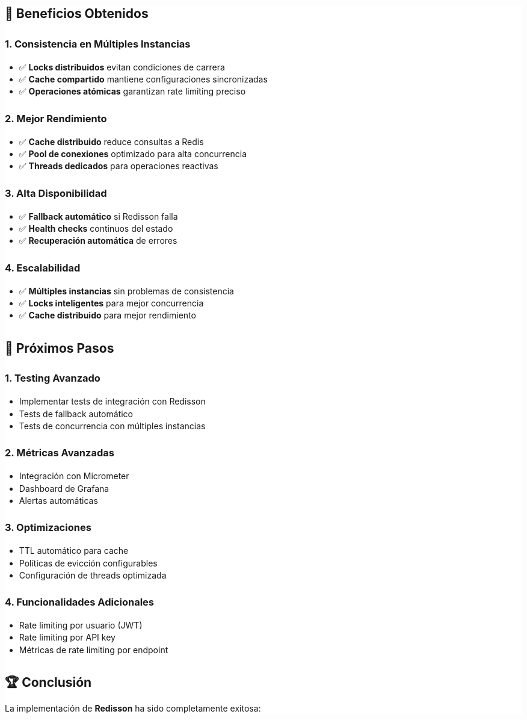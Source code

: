 ## 🎯 Beneficios Obtenidos

### **1. Consistencia en Múltiples Instancias**
- ✅ **Locks distribuidos** evitan condiciones de carrera
- ✅ **Cache compartido** mantiene configuraciones sincronizadas
- ✅ **Operaciones atómicas** garantizan rate limiting preciso

### **2. Mejor Rendimiento**
- ✅ **Cache distribuido** reduce consultas a Redis
- ✅ **Pool de conexiones** optimizado para alta concurrencia
- ✅ **Threads dedicados** para operaciones reactivas

### **3. Alta Disponibilidad**
- ✅ **Fallback automático** si Redisson falla
- ✅ **Health checks** continuos del estado
- ✅ **Recuperación automática** de errores

### **4. Escalabilidad**
- ✅ **Múltiples instancias** sin problemas de consistencia
- ✅ **Locks inteligentes** para mejor concurrencia
- ✅ **Cache distribuido** para mejor rendimiento

## 🚀 Próximos Pasos

### **1. Testing Avanzado**
- Implementar tests de integración con Redisson
- Tests de fallback automático
- Tests de concurrencia con múltiples instancias

### **2. Métricas Avanzadas**
- Integración con Micrometer
- Dashboard de Grafana
- Alertas automáticas

### **3. Optimizaciones**
- TTL automático para cache
- Políticas de evicción configurables
- Configuración de threads optimizada

### **4. Funcionalidades Adicionales**
- Rate limiting por usuario (JWT)
- Rate limiting por API key
- Métricas de rate limiting por endpoint

## 🏆 Conclusión

La implementación de **Redisson** ha sido completamente exitosa:
